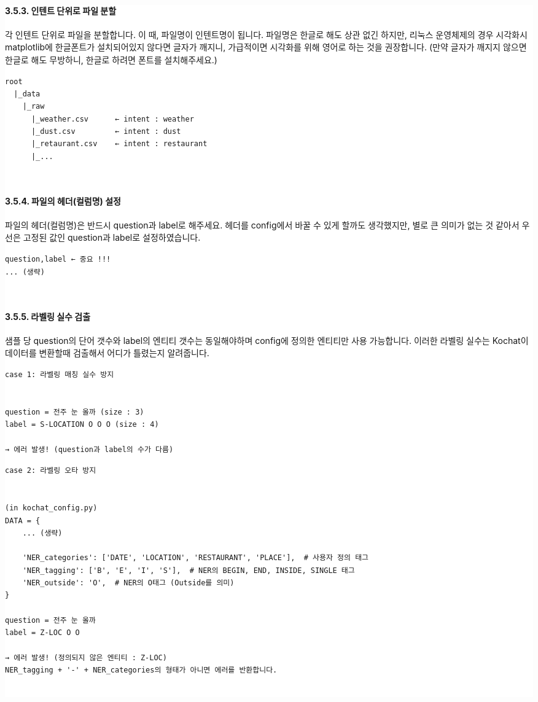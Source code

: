 #### 3.5.3. 인텐트 단위로 파일 분할
각 인텐트 단위로 파일을 분할합니다. 이 때, 파일명이 인텐트명이 됩니다.
파일명은 한글로 해도 상관 없긴 하지만, 리눅스 운영체제의 경우 시각화시 
matplotlib에 한글폰트가 설치되어있지 않다면 글자가 깨지니,
가급적이면 시각화를 위해 영어로 하는 것을 권장합니다. 
(만약 글자가 깨지지 않으면 한글로 해도 무방하니, 한글로 하려면 폰트를 설치해주세요.)
```
root
  |_data
    |_raw
      |_weather.csv      ← intent : weather
      |_dust.csv         ← intent : dust
      |_retaurant.csv    ← intent : restaurant
      |_...
```
<br>

#### 3.5.4. 파일의 헤더(컬럼명) 설정
파일의 헤더(컬럼명)은 반드시 question과 label로 해주세요.
헤더를 config에서 바꿀 수 있게 할까도 생각했지만, 
별로 큰 의미가 없는 것 같아서
우선은 고정된 값인 question과 label로 설정하였습니다.
```
question,label ← 중요 !!!
... (생략)
```
<br>

#### 3.5.5. 라벨링 실수 검출
샘플 당 question의 단어 갯수와 label의 엔티티 갯수는 동일해야하며 config에 정의한 엔티티만 사용 가능합니다.
이러한 라벨링 실수는 Kochat이 데이터를 변환할때 검출해서 어디가 틀렸는지 알려줍니다.

```
case 1: 라벨링 매칭 실수 방지


question = 전주 눈 올까 (size : 3)
label = S-LOCATION O O O (size : 4)

→ 에러 발생! (question과 label의 수가 다름)
```

```
case 2: 라벨링 오타 방지


(in kochat_config.py)
DATA = {
    ... (생략)

    'NER_categories': ['DATE', 'LOCATION', 'RESTAURANT', 'PLACE'],  # 사용자 정의 태그
    'NER_tagging': ['B', 'E', 'I', 'S'],  # NER의 BEGIN, END, INSIDE, SINGLE 태그
    'NER_outside': 'O',  # NER의 O태그 (Outside를 의미)
}

question = 전주 눈 올까
label = Z-LOC O O

→ 에러 발생! (정의되지 않은 엔티티 : Z-LOC)
NER_tagging + '-' + NER_categories의 형태가 아니면 에러를 반환합니다.
```
<br>
